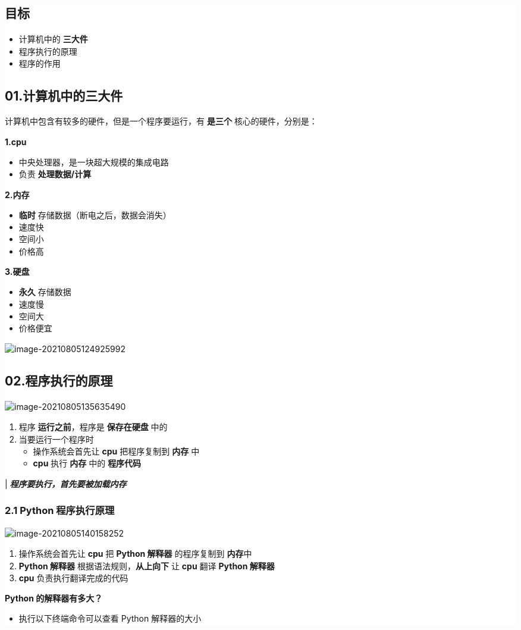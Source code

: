 ## 目标

- 计算机中的 **三大件**
- 程序执行的原理
- 程序的作用

## 01.计算机中的三大件

计算机中包含有较多的硬件，但是一个程序要运行，有 **是三个** 核心的硬件，分别是：

**1.cpu**

- 中央处理器，是一块超大规模的集成电路
- 负责 **处理数据/计算**

**2.内存**

- **临时** 存储数据（断电之后，数据会消失）
- 速度快
- 空间小
- 价格高

**3.硬盘**

- **永久** 存储数据
- 速度慢
- 空间大
- 价格便宜

![image-20210805124925992](C:\Users\CYW\AppData\Roaming\Typora\typora-user-images\image-20210805124925992.png)

## 02.程序执行的原理

![image-20210805135635490](C:\Users\CYW\AppData\Roaming\Typora\typora-user-images\image-20210805135635490.png)

1. 程序 **运行之前**，程序是 **保存在硬盘** 中的
2. 当要运行一个程序时
   - 操作系统会首先让 **cpu** 把程序复制到 **内存** 中
   - **cpu** 执行 **内存** 中的 **程序代码**

|  ***程序要执行，首先要被加载内存***

### 2.1 Python 程序执行原理

![image-20210805140158252](C:\Users\CYW\AppData\Roaming\Typora\typora-user-images\image-20210805140158252.png)

1. 操作系统会首先让 **cpu** 把 **Python 解释器** 的程序复制到 **内存**中
2. **Python 解释器** 根据语法规则，**从上向下** 让 **cpu** 翻译 **Python 解释器**
3. **cpu** 负责执行翻译完成的代码

**Python 的解释器有多大？**

- 执行以下终端命令可以查看 Python 解释器的大小
